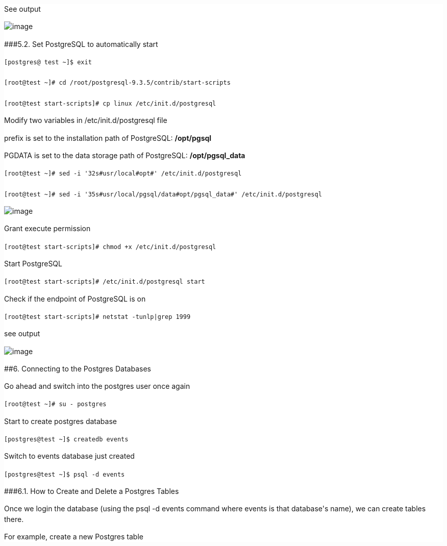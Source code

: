 See output

![image](./media/virtual-machines-linux-PostgreSQL/No4.png)

###5.2. Set PostgreSQL to automatically start 

	[postgres@ test ~]$ exit 

	[root@test ~]# cd /root/postgresql-9.3.5/contrib/start-scripts 

	[root@test start-scripts]# cp linux /etc/init.d/postgresql 


Modify two variables in /etc/init.d/postgresql file 

prefix is set to the installation path of PostgreSQL: **/opt/pgsql** 

PGDATA is set to the data storage path of PostgreSQL: **/opt/pgsql_data**

	[root@test ~]# sed -i '32s#usr/local#opt#' /etc/init.d/postgresql 

	[root@test ~]# sed -i '35s#usr/local/pgsql/data#opt/pgsql_data#' /etc/init.d/postgresql 

![image](./media/virtual-machines-linux-PostgreSQL/No5.png)

Grant execute permission 

	[root@test start-scripts]# chmod +x /etc/init.d/postgresql 


Start PostgreSQL 

	[root@test start-scripts]# /etc/init.d/postgresql start 

Check if the endpoint of PostgreSQL is on 

	[root@test start-scripts]# netstat -tunlp|grep 1999 

see output

![image](./media/virtual-machines-linux-PostgreSQL/No6.png)

##6. Connecting to the Postgres Databases 

Go ahead and switch into the postgres user once again 

	[root@test ~]# su - postgres 


Start to create postgres database 

	[postgres@test ~]$ createdb events 

 Switch to events database just created 

	[postgres@test ~]$ psql -d events 

###6.1. How to Create and Delete a Postgres Tables 

Once we login the database (using the psql -d events command where events is that database's name), we can create tables there. 


For example, create a new Postgres table 
